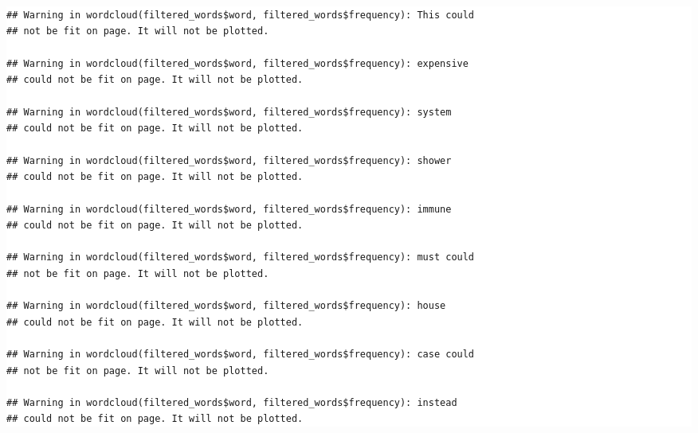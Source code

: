     ## Warning in wordcloud(filtered_words$word, filtered_words$frequency): This could
    ## not be fit on page. It will not be plotted.

    ## Warning in wordcloud(filtered_words$word, filtered_words$frequency): expensive
    ## could not be fit on page. It will not be plotted.

    ## Warning in wordcloud(filtered_words$word, filtered_words$frequency): system
    ## could not be fit on page. It will not be plotted.

    ## Warning in wordcloud(filtered_words$word, filtered_words$frequency): shower
    ## could not be fit on page. It will not be plotted.

    ## Warning in wordcloud(filtered_words$word, filtered_words$frequency): immune
    ## could not be fit on page. It will not be plotted.

    ## Warning in wordcloud(filtered_words$word, filtered_words$frequency): must could
    ## not be fit on page. It will not be plotted.

    ## Warning in wordcloud(filtered_words$word, filtered_words$frequency): house
    ## could not be fit on page. It will not be plotted.

    ## Warning in wordcloud(filtered_words$word, filtered_words$frequency): case could
    ## not be fit on page. It will not be plotted.

    ## Warning in wordcloud(filtered_words$word, filtered_words$frequency): instead
    ## could not be fit on page. It will not be plotted.
